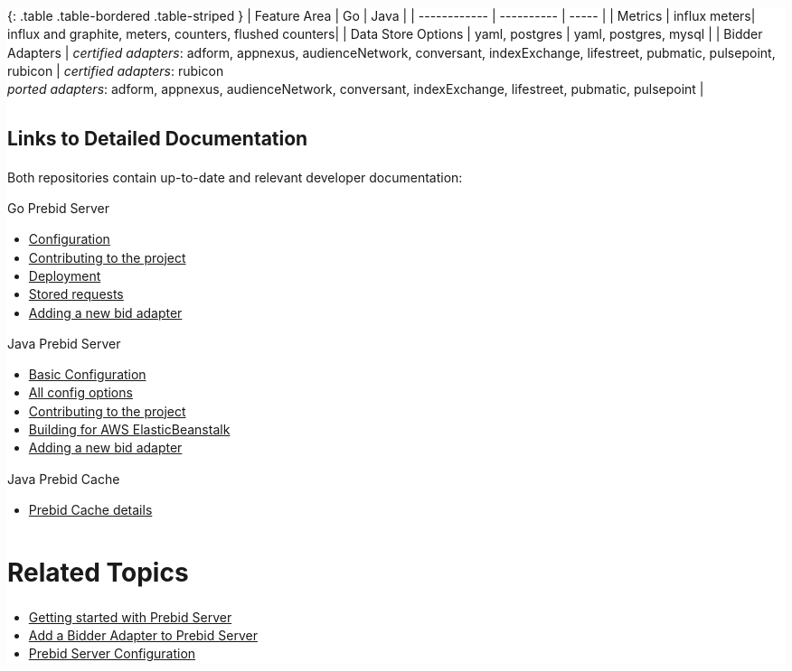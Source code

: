 {: .table .table-bordered .table-striped } 
| Feature Area | Go           | Java  |
| ------------ | ---------- | ----- |
| Metrics | influx meters| influx and graphite, meters, counters, flushed counters|
| Data Store Options | yaml, postgres | yaml, postgres, mysql |
| Bidder Adapters | *certified adapters*: adform, appnexus, audienceNetwork, conversant, indexExchange, lifestreet, pubmatic, pulsepoint, rubicon | *certified adapters*: rubicon<br>*ported adapters*: adform, appnexus, audienceNetwork, conversant, indexExchange, lifestreet, pubmatic, pulsepoint |

## Links to Detailed Documentation

Both repositories contain up-to-date and relevant developer documentation:

Go Prebid Server

- [Configuration](https://github.com/prebid/prebid-server/blob/master/docs/developers/configuration.md)
- [Contributing to the project](https://github.com/prebid/prebid-server/blob/master/docs/developers/contributing.md)
- [Deployment](https://github.com/prebid/prebid-server/blob/master/docs/developers/deployment.md)
- [Stored requests](https://github.com/prebid/prebid-server/blob/master/docs/developers/stored-requests.md)
- [Adding a new bid adapter](https://github.com/prebid/prebid-server/blob/master/docs/developers/add-new-bidder.md)

Java Prebid Server

- [Basic Configuration](https://github.com/rubicon-project/prebid-server-java/blob/master/docs/config.md)
- [All config options](https://github.com/rubicon-project/prebid-server-java/blob/master/docs/config-app.md)
- [Contributing to the project](https://github.com/rubicon-project/prebid-server-java/blob/master/docs/contributing.md)
- [Building for AWS ElasticBeanstalk](https://github.com/rubicon-project/prebid-server-java/blob/master/docs/build-aws.md)
- [Adding a new bid adapter](https://github.com/rubicon-project/prebid-server-java/blob/master/docs/developers/add-new-bidder.md)

Java Prebid Cache

- [Prebid Cache details](https://github.rp-core.com/Mobile/prebid_cache_webflux/blob/master/README.md)


# Related Topics

+ [Getting started with Prebid Server]({{site.baseurl}}/dev-docs/get-started-with-prebid-server.html)
+ [Add a Bidder Adapter to Prebid Server]({{site.baseurl}}/dev-docs/add-a-prebid-server-adapter.html)
+ [Prebid Server Configuration]({{site.baseurl}}/dev-docs/prebid-server-config-examples.html)

</div>
